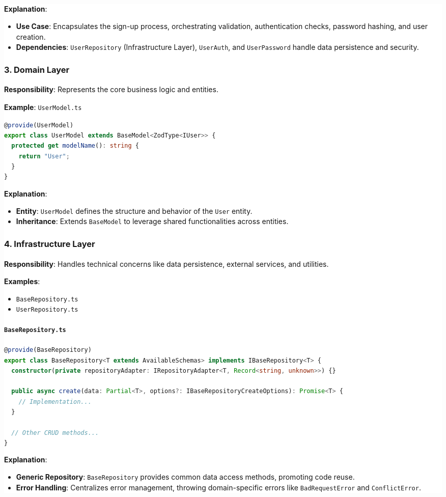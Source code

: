 **Explanation**:

- **Use Case**: Encapsulates the sign-up process, orchestrating validation, authentication checks, password hashing, and user creation.
- **Dependencies**: `UserRepository` (Infrastructure Layer), `UserAuth`, and `UserPassword` handle data persistence and security.

### 3. Domain Layer

**Responsibility**: Represents the core business logic and entities.

**Example**: `UserModel.ts`

```typescript
@provide(UserModel)
export class UserModel extends BaseModel<ZodType<IUser>> {
  protected get modelName(): string {
    return "User";
  }
}
```

**Explanation**:

- **Entity**: `UserModel` defines the structure and behavior of the `User` entity.
- **Inheritance**: Extends `BaseModel` to leverage shared functionalities across entities.

### 4. Infrastructure Layer

**Responsibility**: Handles technical concerns like data persistence, external services, and utilities.

**Examples**:

- `BaseRepository.ts`
- `UserRepository.ts`

#### `BaseRepository.ts`

```typescript
@provide(BaseRepository)
export class BaseRepository<T extends AvailableSchemas> implements IBaseRepository<T> {
  constructor(private repositoryAdapter: IRepositoryAdapter<T, Record<string, unknown>>) {}

  public async create(data: Partial<T>, options?: IBaseRepositoryCreateOptions): Promise<T> {
    // Implementation...
  }

  // Other CRUD methods...
}
```

**Explanation**:

- **Generic Repository**: `BaseRepository` provides common data access methods, promoting code reuse.
- **Error Handling**: Centralizes error management, throwing domain-specific errors like `BadRequestError` and `ConflictError`.
